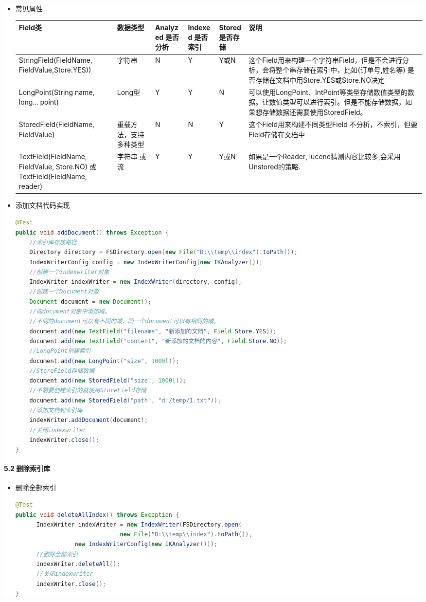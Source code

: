 * 常见属性

  | Field类                                                      | 数据类型               | Analyzed  是否分析 | Indexed  是否索引 | Stored  是否存储 | 说明                                                         |
  | ------------------------------------------------------------ | ---------------------- | ------------------ | ----------------- | ---------------- | ------------------------------------------------------------ |
  | StringField(FieldName,  FieldValue,Store.YES))               | 字符串                 | N                  | Y                 | Y或N             | 这个Field用来构建一个字符串Field，但是不会进行分析，会将整个串存储在索引中，比如(订单号,姓名等)  是否存储在文档中用Store.YES或Store.NO决定 |
  | LongPoint(String name, long... point)                        | Long型                 | Y                  | Y                 | N                | 可以使用LongPoint、IntPoint等类型存储数值类型的数据。让数值类型可以进行索引。但是不能存储数据，如果想存储数据还需要使用StoredField。 |
  | StoredField(FieldName, FieldValue)                           | 重载方法，支持多种类型 | N                  | N                 | Y                | 这个Field用来构建不同类型Field  不分析，不索引，但要Field存储在文档中 |
  | TextField(FieldName, FieldValue, Store.NO)  或  TextField(FieldName, reader) | 字符串  或  流         | Y                  | Y                 | Y或N             | 如果是一个Reader, lucene猜测内容比较多,会采用Unstored的策略. |

* 添加文档代码实现

  ```java
  @Test
  public void addDocument() throws Exception {
      //索引库存放路径
      Directory directory = FSDirectory.open(new File("D:\\temp\\index").toPath());
      IndexWriterConfig config = new IndexWriterConfig(new IKAnalyzer());
      //创建一个indexwriter对象
      IndexWriter indexWriter = new IndexWriter(directory, config);
      //创建一个Document对象
      Document document = new Document();
      //向document对象中添加域。
      //不同的document可以有不同的域，同一个document可以有相同的域。
      document.add(new TextField("filename", "新添加的文档", Field.Store.YES));
      document.add(new TextField("content", "新添加的文档的内容", Field.Store.NO));
      //LongPoint创建索引
      document.add(new LongPoint("size", 1000l));
      //StoreField存储数据
      document.add(new StoredField("size", 1000l));
      //不需要创建索引的就使用StoreField存储
      document.add(new StoredField("path", "d:/temp/1.txt"));
      //添加文档到索引库
      indexWriter.addDocument(document);
      //关闭indexwriter
      indexWriter.close();
  }
  ```

#### 5.2 删除索引库

* 删除全部索引

  ```java
  @Test
  public void deleteAllIndex() throws Exception {
  		IndexWriter indexWriter = new IndexWriter(FSDirectory.open(
        						new File("D:\\temp\\index").toPath()),
                   new IndexWriterConfig(new IKAnalyzer()));
  		//删除全部索引
  		indexWriter.deleteAll();
  		//关闭indexwriter
  		indexWriter.close();
  }
  ```
